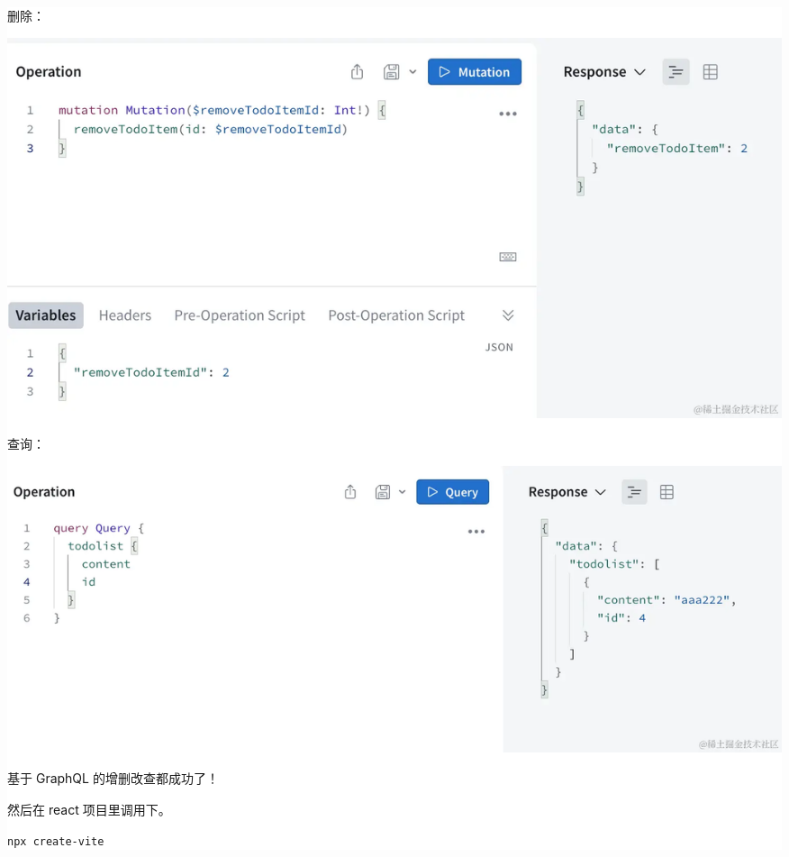 删除：

![](./images/bbc9486f0c5c5e94daeb7b02f5bfafb6.webp )

查询：

![](./images/acb94bc9a76b514a56326725e4a1c93c.webp )

基于 GraphQL 的增删改查都成功了！

然后在 react 项目里调用下。

```bash
npx create-vite
```

